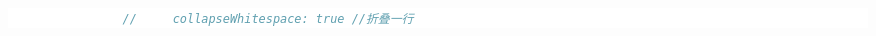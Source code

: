 ```javascript                                                                                                                                                                                                                                                                                                                                                                                                                                                                                                                                                                                                                                                                                                                                                                                                                                                                                                                                                                                                                                                                                                                                                                                                                                                                                                                                                                                                                                                                                                                                                                                                                                                                                                                                                                                                                                                                                                                                                                                                                                                                                                                                                                                                                                                                                                                                                                                                                                                                                                                                                                                                                                                                                                                                                                                                                                                                                                                                                                                                                                                                                                                                                                                                                                                                                                                                                                                                                                                                                                                                                                                                                                                                                                                                                                                                                                                                                                                                                                                                                                                                                                                                                                                                                                                                                                                                                                                                                                                                                                                                                                                                                                                                                                                                                                                                                                                                                                                                                                                                                                                                                                                                                                                                                                                                                                                                                                                                                                                                                                                                                                                                                                                                                                                                                                                                                                                                                                                                                                                                                                                                                                                                                                                                                                                                                                                                                                                                                                                                                                                                                                                                                                                                                       
                //     collapseWhitespace: true //折叠一行
```